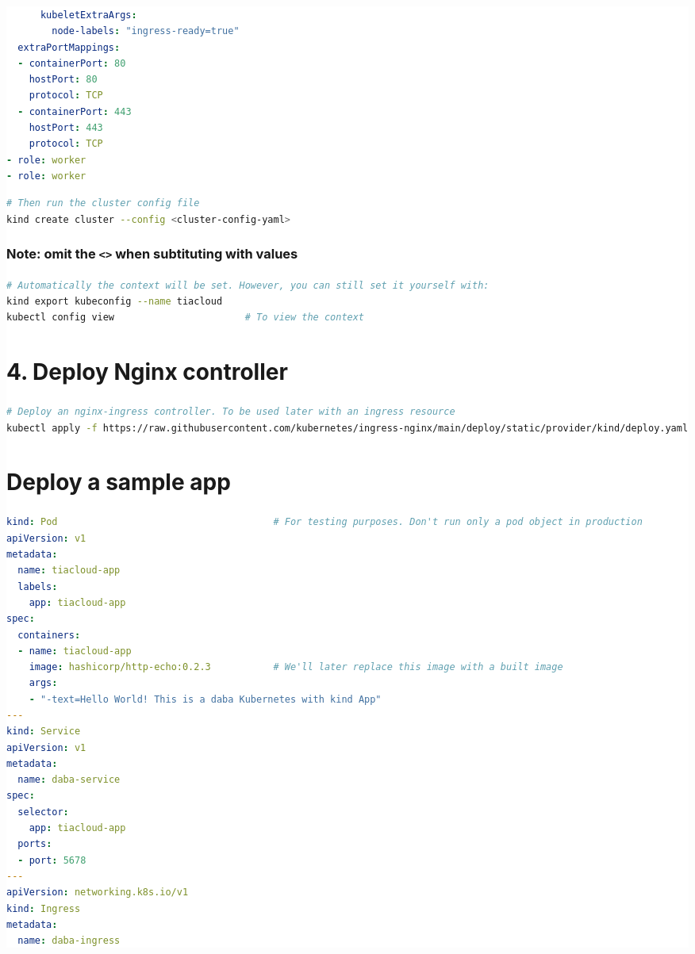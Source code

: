 ```yml
      kubeletExtraArgs:
        node-labels: "ingress-ready=true"    
  extraPortMappings:
  - containerPort: 80
    hostPort: 80
    protocol: TCP
  - containerPort: 443
    hostPort: 443
    protocol: TCP
- role: worker
- role: worker
```
```sh
# Then run the cluster config file
kind create cluster --config <cluster-config-yaml>
```

### Note: omit the `<>` when subtituting with values

```sh
# Automatically the context will be set. However, you can still set it yourself with:
kind export kubeconfig --name tiacloud
kubectl config view                       # To view the context
```

# 4. Deploy Nginx controller
```sh
# Deploy an nginx-ingress controller. To be used later with an ingress resource
kubectl apply -f https://raw.githubusercontent.com/kubernetes/ingress-nginx/main/deploy/static/provider/kind/deploy.yaml
```

# Deploy a sample app
```yml
kind: Pod                                      # For testing purposes. Don't run only a pod object in production
apiVersion: v1
metadata:
  name: tiacloud-app
  labels:
    app: tiacloud-app
spec:
  containers:
  - name: tiacloud-app
    image: hashicorp/http-echo:0.2.3           # We'll later replace this image with a built image
    args:
    - "-text=Hello World! This is a daba Kubernetes with kind App"
---
kind: Service
apiVersion: v1
metadata:
  name: daba-service
spec:
  selector:
    app: tiacloud-app
  ports:
  - port: 5678
---
apiVersion: networking.k8s.io/v1
kind: Ingress
metadata:
  name: daba-ingress
```